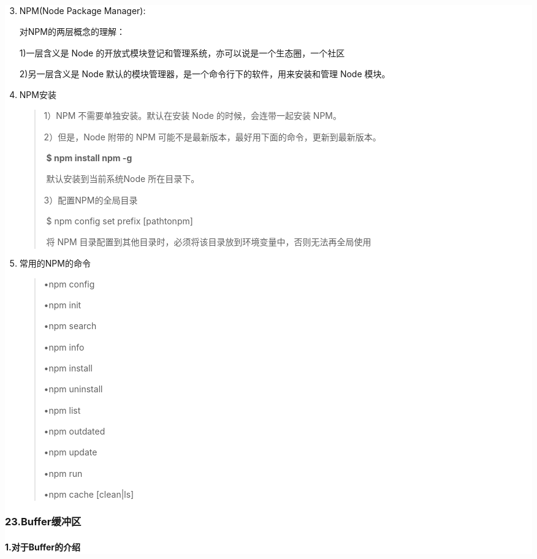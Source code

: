 3. NPM(Node Package Manager):

   对NPM的两层概念的理解：

   1)一层含义是 Node 的开放式模块登记和管理系统，亦可以说是一个生态圈，一个社区

   2)另一层含义是 Node 默认的模块管理器，是一个命令行下的软件，用来安装和管理 Node 模块。

4. NPM安装

   >1）NPM 不需要单独安装。默认在安装 Node 的时候，会连带一起安装 NPM。
   >
   >2）但是，Node 附带的 NPM 可能不是最新版本，最好用下面的命令，更新到最新版本。
   >
   >​	**$ npm install npm -g** 
   >
   >​	默认安装到当前系统Node 所在目录下。
   >
   >3）配置NPM的全局目录
   >
   >​	$ npm config set prefix [pathtonpm]
   >
   >​	将 NPM 目录配置到其他目录时，必须将该目录放到环境变量中，否则无法再全局使用
   >
   >

5. 常用的NPM的命令

   > •npm config
   >
   > •npm init
   >
   > •npm search
   >
   > •npm info
   >
   > •npm install
   >
   > •npm uninstall
   >
   > •npm list
   >
   > •npm outdated
   >
   > •npm update
   >
   > •npm run
   >
   > •npm cache [clean|ls]

### 23.Buffer缓冲区

#### 1.对于Buffer的介绍
